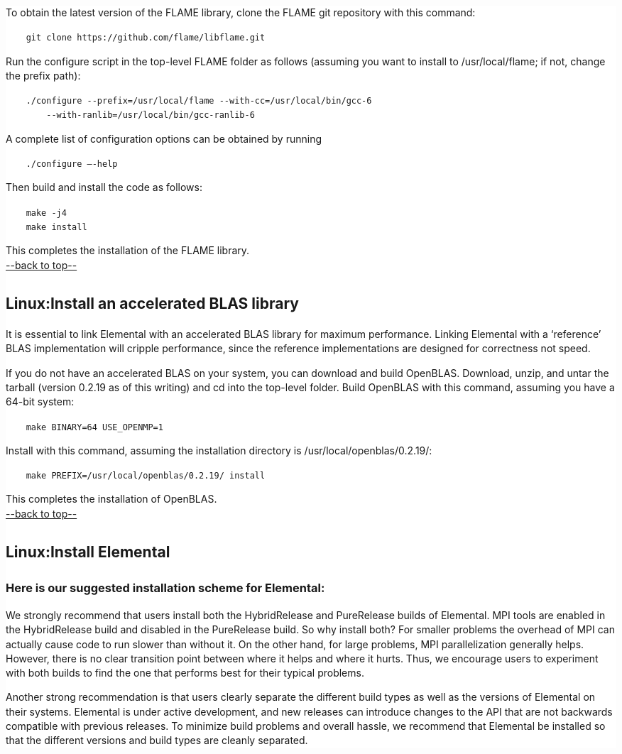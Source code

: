 To obtain the latest version of the FLAME library, clone the FLAME git repository with this command:

		git clone https://github.com/flame/libflame.git

Run the configure script in the top-level FLAME folder as follows (assuming you want to install to /usr/local/flame; if not, change the prefix path):

		./configure --prefix=/usr/local/flame --with-cc=/usr/local/bin/gcc-6
			--with-ranlib=/usr/local/bin/gcc-ranlib-6

A complete list of configuration options can be obtained by running

		./configure –-help

Then build and install the code as follows:


		make -j4
		make install

This completes the installation of the FLAME library.
<br>[--back to top--](#top)

<h2 id="lin_blas"> Linux:Install an accelerated BLAS library </h2>

It is essential to link Elemental with an accelerated BLAS library for maximum performance. Linking Elemental with a ‘reference’ BLAS implementation will cripple performance, since the reference implementations are designed for correctness not speed. 

If you do not have an accelerated BLAS on your system, you can download and build OpenBLAS. Download, unzip, and untar the tarball (version 0.2.19 as of this writing) and cd into the top-level folder. Build OpenBLAS with this command, assuming you have a 64-bit system:

		make BINARY=64 USE_OPENMP=1

Install with this command, assuming the installation directory is /usr/local/openblas/0.2.19/:

		make PREFIX=/usr/local/openblas/0.2.19/ install

This completes the installation of OpenBLAS.
<br>[--back to top--](#top)

<h2 id="lin_elemental"> Linux:Install Elemental </h2>

### Here is our suggested installation scheme for Elemental: ###

We strongly recommend that users install both the HybridRelease and PureRelease builds of Elemental. MPI tools are enabled in the HybridRelease build and disabled in the PureRelease build. So why install both? For smaller problems the overhead of MPI can actually cause code to run slower than without it. On the other hand, for large problems, MPI parallelization generally helps. However, there is no clear transition point between where it helps and where it hurts. Thus, we encourage users to experiment with both builds to find the one that performs best for their typical problems.

Another strong recommendation is that users clearly separate the different build types as well as the versions of Elemental on their systems. Elemental is under active development, and new releases can introduce changes to the API that are not backwards compatible with previous releases. To minimize build problems and overall hassle, we recommend that Elemental be installed so that the different versions and build types are cleanly separated.
